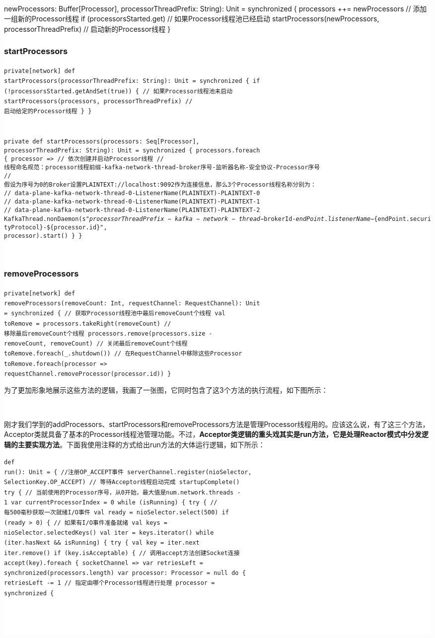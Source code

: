   newProcessors: Buffer[Processor], processorThreadPrefix: String): Unit = synchronized {
  processors ++= newProcessors // 添加一组新的Processor线程
  if (processorsStarted.get) // 如果Processor线程池已经启动
    startProcessors(newProcessors, processorThreadPrefix) // 启动新的Processor线程
}
</code></pre><h3>startProcessors</h3><pre><code>private[network] def startProcessors(processorThreadPrefix: String): Unit = synchronized {
    if (!processorsStarted.getAndSet(true)) {  // 如果Processor线程池未启动
      startProcessors(processors, processorThreadPrefix) // 启动给定的Processor线程
    }
}

private def startProcessors(processors: Seq[Processor], processorThreadPrefix: String): Unit = synchronized {
  processors.foreach { processor =&gt; // 依次创建并启动Processor线程
  // 线程命名规范：processor线程前缀-kafka-network-thread-broker序号-监听器名称-安全协议-Processor序号
  // 假设为序号为0的Broker设置PLAINTEXT://localhost:9092作为连接信息，那么3个Processor线程名称分别为：
  // data-plane-kafka-network-thread-0-ListenerName(PLAINTEXT)-PLAINTEXT-0
  // data-plane-kafka-network-thread-0-ListenerName(PLAINTEXT)-PLAINTEXT-1
  // data-plane-kafka-network-thread-0-ListenerName(PLAINTEXT)-PLAINTEXT-2
  KafkaThread.nonDaemon(s&quot;${processorThreadPrefix}-kafka-network-thread-$brokerId-${endPoint.listenerName}-${endPoint.securityProtocol}-${processor.id}&quot;, processor).start()
  }
}

</code></pre><h3>removeProcessors</h3><pre><code>private[network] def removeProcessors(removeCount: Int, requestChannel: RequestChannel): Unit = synchronized {
  // 获取Processor线程池中最后removeCount个线程
  val toRemove = processors.takeRight(removeCount)
  // 移除最后removeCount个线程
  processors.remove(processors.size - removeCount, removeCount)
  // 关闭最后removeCount个线程
  toRemove.foreach(_.shutdown())
  // 在RequestChannel中移除这些Processor
  toRemove.foreach(processor =&gt; requestChannel.removeProcessor(processor.id))
}
</code></pre><p>为了更加形象地展示这些方法的逻辑，我画了一张图，它同时包含了这3个方法的执行流程，如下图所示：</p><p><img src="https://static001.geekbang.org/resource/image/49/2b/494e5bac80f19a2533bb9e7b30003e2b.jpg" alt=""></p><p>刚才我们学到的addProcessors、startProcessors和removeProcessors方法是管理Processor线程用的。应该这么说，有了这三个方法，Acceptor类就具备了基本的Processor线程池管理功能。不过，<strong>Acceptor类逻辑的重头戏其实是run方法，它是处理Reactor模式中分发逻辑的主要实现方法</strong>。下面我使用注释的方式给出run方法的大体运行逻辑，如下所示：</p><pre><code>def run(): Unit = {
  //注册OP_ACCEPT事件
  serverChannel.register(nioSelector, SelectionKey.OP_ACCEPT)
  // 等待Acceptor线程启动完成
  startupComplete()
  try {
    // 当前使用的Processor序号，从0开始，最大值是num.network.threads - 1
    var currentProcessorIndex = 0
    while (isRunning) {
      try {
        // 每500毫秒获取一次就绪I/O事件
        val ready = nioSelector.select(500)
        if (ready &gt; 0) { // 如果有I/O事件准备就绪
          val keys = nioSelector.selectedKeys()
          val iter = keys.iterator()
          while (iter.hasNext &amp;&amp; isRunning) {
            try {
              val key = iter.next
              iter.remove()
              if (key.isAcceptable) {
                // 调用accept方法创建Socket连接
                accept(key).foreach { socketChannel =&gt;
                  var retriesLeft = synchronized(processors.length)
                  var processor: Processor = null
                  do {
                    retriesLeft -= 1
                    // 指定由哪个Processor线程进行处理
                    processor = synchronized {